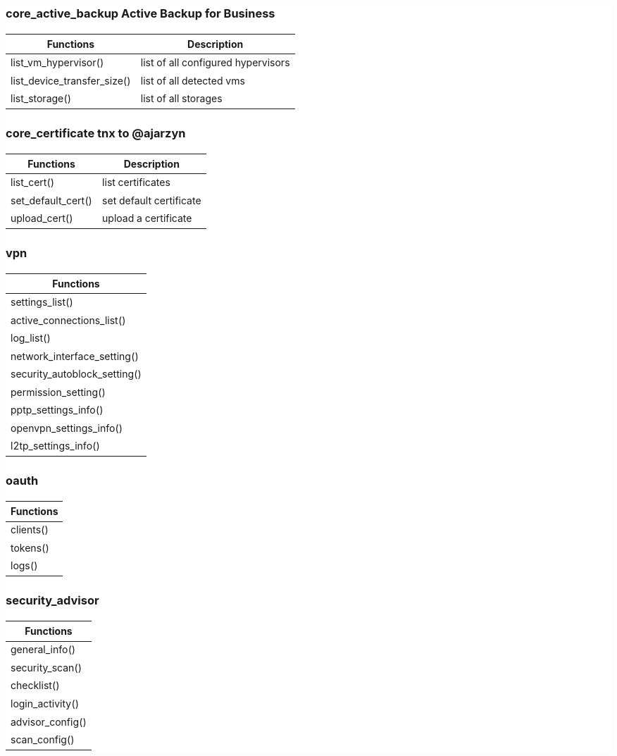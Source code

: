 ### core_active_backup Active Backup for Business

| Functions                   | Description                        |
|-----------------------------|------------------------------------|
| list_vm_hypervisor()        | list of all configured hypervisors |
| list_device_transfer_size() | list of all detected vms           |
| list_storage()              | list of all storages               |

### core_certificate tnx to @ajarzyn

| Functions          | Description             |
|--------------------|-------------------------|
| list_cert()        | list certificates       |
| set_default_cert() | set default certificate |
| upload_cert()      | upload a certificate    |

### vpn
| Functions                    |
|------------------------------|
| settings_list()              |
| active_connections_list()    |
| log_list()                   |
| network_interface_setting()  |
| security_autoblock_setting() |
| permission_setting()         |
| pptp_settings_info()         |
| openvpn_settings_info()      |
| l2tp_settings_info()         |

### oauth
| Functions |
|-----------|
| clients() | 
| tokens()  | 
| logs()    | 


### security_advisor
| Functions        | 
|------------------|
| general_info()   | 
| security_scan()  | 
| checklist()      | 
| login_activity() | 
| advisor_config() | 
| scan_config()    | 
